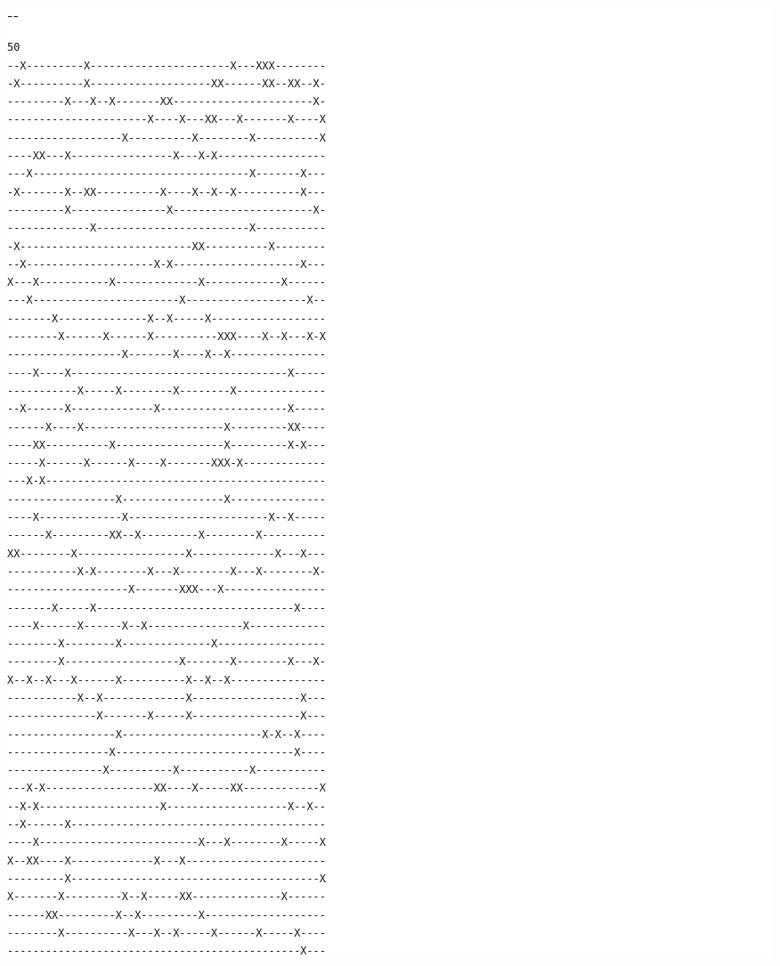 --

    50
    --X---------X----------------------X---XXX--------
    -X----------X-------------------XX------XX--XX--X-
    ---------X---X--X-------XX----------------------X-
    ----------------------X----X---XX---X-------X----X
    ------------------X----------X--------X----------X
    ----XX---X----------------X---X-X-----------------
    ---X----------------------------------X-------X---
    -X-------X--XX----------X----X--X--X----------X---
    ---------X---------------X----------------------X-
    -------------X------------------------X-----------
    -X---------------------------XX----------X--------
    --X--------------------X-X--------------------X---
    X---X-----------X-------------X------------X------
    ---X-----------------------X-------------------X--
    -------X--------------X--X-----X------------------
    --------X------X------X----------XXX----X--X---X-X
    ------------------X-------X----X--X---------------
    ----X----X----------------------------------X-----
    -----------X-----X--------X--------X--------------
    --X------X-------------X--------------------X-----
    ------X----X----------------------X---------XX----
    ----XX----------X-----------------X---------X-X---
    -----X------X------X----X-------XXX-X-------------
    ---X-X--------------------------------------------
    -----------------X----------------X---------------
    ----X-------------X----------------------X--X-----
    ------X---------XX--X---------X--------X----------
    XX--------X-----------------X-------------X---X---
    -----------X-X--------X---X--------X---X--------X-
    -------------------X-------XXX---X----------------
    -------X-----X-------------------------------X----
    ----X------X------X--X---------------X------------
    --------X--------X--------------X-----------------
    --------X------------------X-------X--------X---X-
    X--X--X---X------X----------X--X--X---------------
    -----------X--X-------------X-----------------X---
    --------------X-------X-----X-----------------X---
    -----------------X----------------------X-X--X----
    ----------------X----------------------------X----
    ---------------X----------X-----------X-----------
    ---X-X-----------------XX----X-----XX------------X
    --X-X-------------------X-------------------X--X--
    --X------X----------------------------------------
    ----X-------------------------X---X--------X-----X
    X--XX----X-------------X---X----------------------
    ---------X---------------------------------------X
    X-------X---------X--X-----XX--------------X------
    ------XX---------X--X---------X-------------------
    --------X----------X---X--X-----X------X-----X----
    ----------------------------------------------X---

